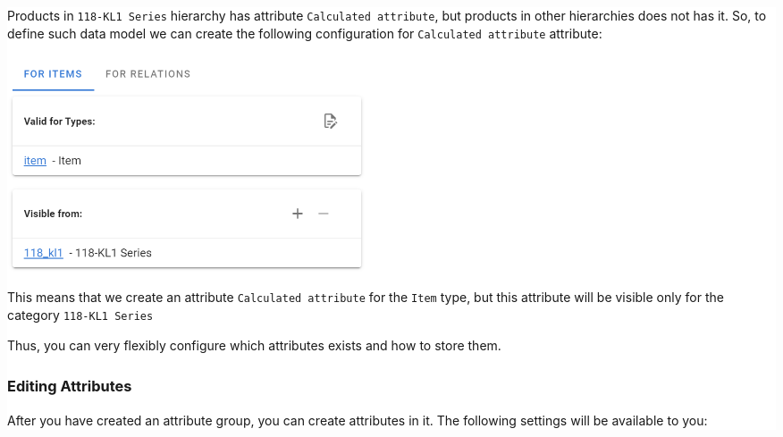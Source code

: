 Products in `118-KL1 Series` hierarchy has attribute `Calculated attribute`, but products in other hierarchies does not has it.
So, to define such data model we can create the following configuration for `Calculated attribute` attribute:

<img src="./images/attr4.png" width="400"> 

This means that we create an attribute `Calculated attribute` for the `Item` type, but this attribute will be visible only for the category `118-KL1 Series`

Thus, you can very flexibly configure which attributes exists and how to store them.

### Editing Attributes

After you have created an attribute group, you can create attributes in it. The following settings will be available to you:
